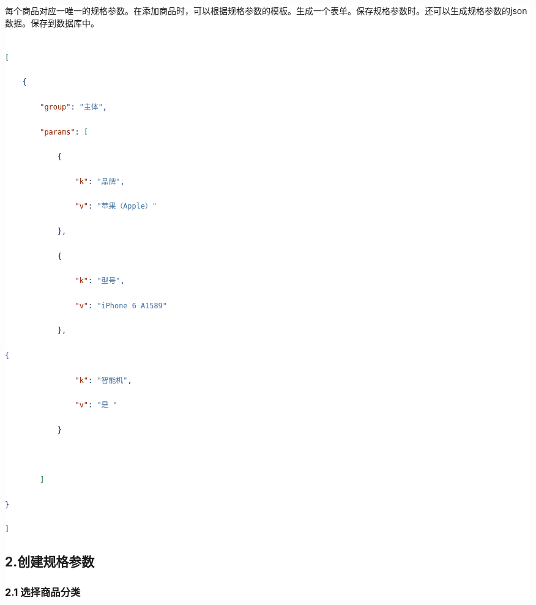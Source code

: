 每个商品对应一唯一的规格参数。在添加商品时，可以根据规格参数的模板。生成一个表单。保存规格参数时。还可以生成规格参数的json数据。保存到数据库中。



```json

[

    {

        "group": "主体",

        "params": [

            {

                "k": "品牌",

                "v": "苹果（Apple）"

            },

            {

                "k": "型号",

                "v": "iPhone 6 A1589"

            },

{

                "k": "智能机",

                "v": "是 "

            }



        ]

}

]

```

## 2.创建规格参数

### 2.1 选择商品分类
